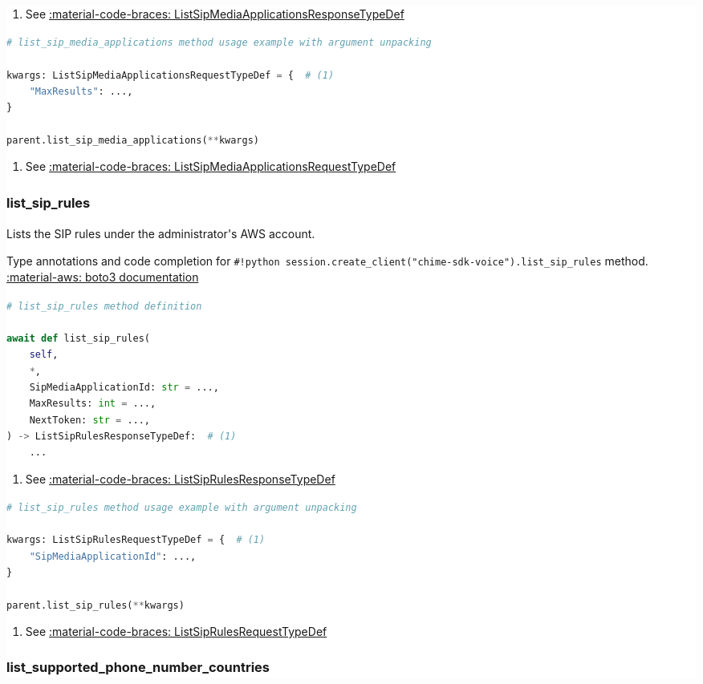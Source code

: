 1. See [:material-code-braces: ListSipMediaApplicationsResponseTypeDef](./type_defs.md#listsipmediaapplicationsresponsetypedef) 


```python
# list_sip_media_applications method usage example with argument unpacking

kwargs: ListSipMediaApplicationsRequestTypeDef = {  # (1)
    "MaxResults": ...,
}

parent.list_sip_media_applications(**kwargs)
```

1. See [:material-code-braces: ListSipMediaApplicationsRequestTypeDef](./type_defs.md#listsipmediaapplicationsrequesttypedef) 

### list\_sip\_rules

Lists the SIP rules under the administrator's AWS account.

Type annotations and code completion for `#!python session.create_client("chime-sdk-voice").list_sip_rules` method.
[:material-aws: boto3 documentation](https://boto3.amazonaws.com/v1/documentation/api/latest/reference/services/chime-sdk-voice/client/list_sip_rules.html)

```python
# list_sip_rules method definition

await def list_sip_rules(
    self,
    *,
    SipMediaApplicationId: str = ...,
    MaxResults: int = ...,
    NextToken: str = ...,
) -> ListSipRulesResponseTypeDef:  # (1)
    ...
```

1. See [:material-code-braces: ListSipRulesResponseTypeDef](./type_defs.md#listsiprulesresponsetypedef) 


```python
# list_sip_rules method usage example with argument unpacking

kwargs: ListSipRulesRequestTypeDef = {  # (1)
    "SipMediaApplicationId": ...,
}

parent.list_sip_rules(**kwargs)
```

1. See [:material-code-braces: ListSipRulesRequestTypeDef](./type_defs.md#listsiprulesrequesttypedef) 

### list\_supported\_phone\_number\_countries
